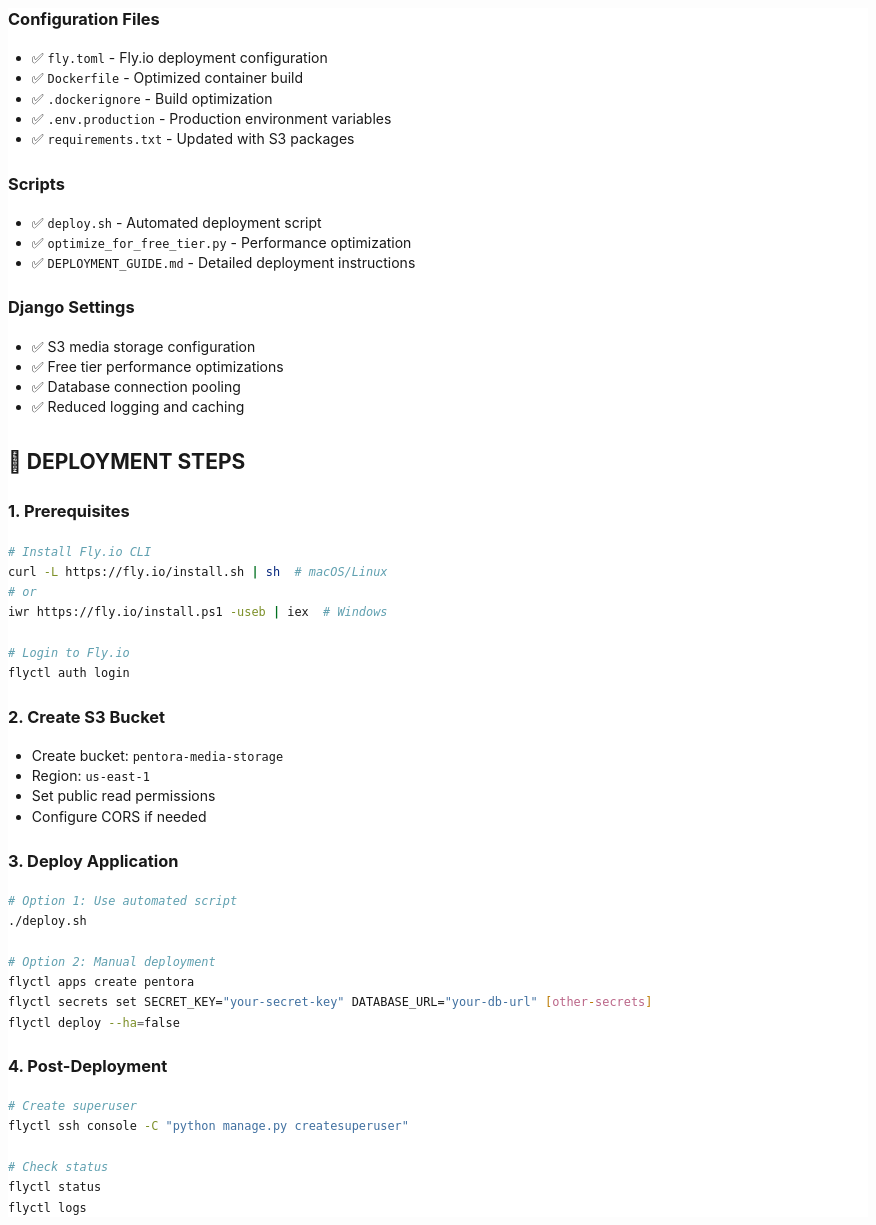 ### Configuration Files
- ✅ `fly.toml` - Fly.io deployment configuration
- ✅ `Dockerfile` - Optimized container build
- ✅ `.dockerignore` - Build optimization
- ✅ `.env.production` - Production environment variables
- ✅ `requirements.txt` - Updated with S3 packages

### Scripts
- ✅ `deploy.sh` - Automated deployment script
- ✅ `optimize_for_free_tier.py` - Performance optimization
- ✅ `DEPLOYMENT_GUIDE.md` - Detailed deployment instructions

### Django Settings
- ✅ S3 media storage configuration
- ✅ Free tier performance optimizations
- ✅ Database connection pooling
- ✅ Reduced logging and caching

## 🚀 **DEPLOYMENT STEPS**

### 1. **Prerequisites**
```bash
# Install Fly.io CLI
curl -L https://fly.io/install.sh | sh  # macOS/Linux
# or
iwr https://fly.io/install.ps1 -useb | iex  # Windows

# Login to Fly.io
flyctl auth login
```

### 2. **Create S3 Bucket**
- Create bucket: `pentora-media-storage`
- Region: `us-east-1`
- Set public read permissions
- Configure CORS if needed

### 3. **Deploy Application**
```bash
# Option 1: Use automated script
./deploy.sh

# Option 2: Manual deployment
flyctl apps create pentora
flyctl secrets set SECRET_KEY="your-secret-key" DATABASE_URL="your-db-url" [other-secrets]
flyctl deploy --ha=false
```

### 4. **Post-Deployment**
```bash
# Create superuser
flyctl ssh console -C "python manage.py createsuperuser"

# Check status
flyctl status
flyctl logs
```
